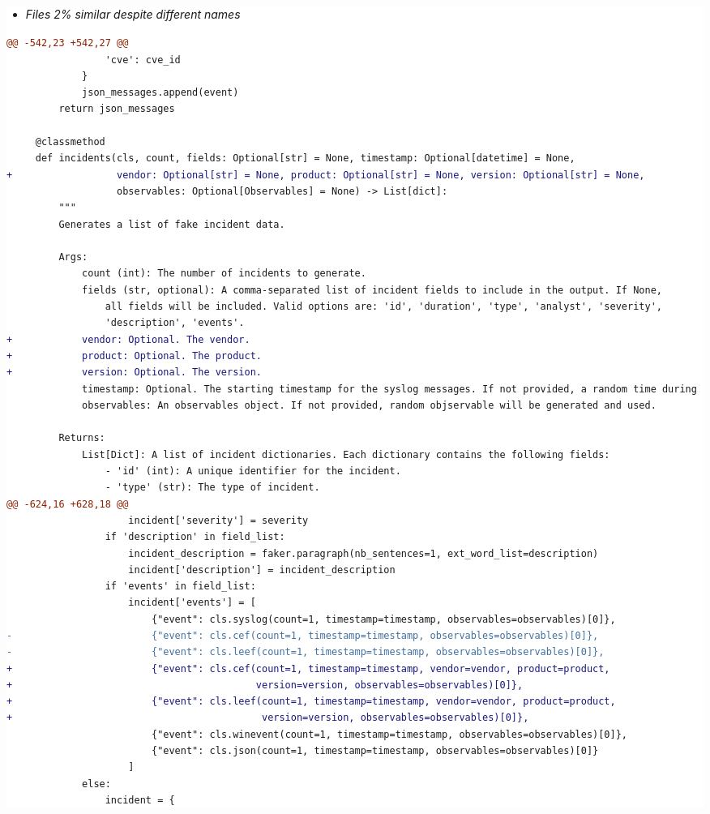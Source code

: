  * *Files 2% similar despite different names*

```diff
@@ -542,23 +542,27 @@
                 'cve': cve_id
             }
             json_messages.append(event)
         return json_messages
 
     @classmethod
     def incidents(cls, count, fields: Optional[str] = None, timestamp: Optional[datetime] = None,
+                  vendor: Optional[str] = None, product: Optional[str] = None, version: Optional[str] = None,
                   observables: Optional[Observables] = None) -> List[dict]:
         """
         Generates a list of fake incident data.
 
         Args:
             count (int): The number of incidents to generate.
             fields (str, optional): A comma-separated list of incident fields to include in the output. If None,
                 all fields will be included. Valid options are: 'id', 'duration', 'type', 'analyst', 'severity',
                 'description', 'events'.
+            vendor: Optional. The vendor.
+            product: Optional. The product.
+            version: Optional. The version.
             timestamp: Optional. The starting timestamp for the syslog messages. If not provided, a random time during
             observables: An observables object. If not provided, random objservable will be generated and used.
 
         Returns:
             List[Dict]: A list of incident dictionaries. Each dictionary contains the following fields:
                 - 'id' (int): A unique identifier for the incident.
                 - 'type' (str): The type of incident.
@@ -624,16 +628,18 @@
                     incident['severity'] = severity
                 if 'description' in field_list:
                     incident_description = faker.paragraph(nb_sentences=1, ext_word_list=description)
                     incident['description'] = incident_description
                 if 'events' in field_list:
                     incident['events'] = [
                         {"event": cls.syslog(count=1, timestamp=timestamp, observables=observables)[0]},
-                        {"event": cls.cef(count=1, timestamp=timestamp, observables=observables)[0]},
-                        {"event": cls.leef(count=1, timestamp=timestamp, observables=observables)[0]},
+                        {"event": cls.cef(count=1, timestamp=timestamp, vendor=vendor, product=product,
+                                          version=version, observables=observables)[0]},
+                        {"event": cls.leef(count=1, timestamp=timestamp, vendor=vendor, product=product,
+                                           version=version, observables=observables)[0]},
                         {"event": cls.winevent(count=1, timestamp=timestamp, observables=observables)[0]},
                         {"event": cls.json(count=1, timestamp=timestamp, observables=observables)[0]}
                     ]
             else:
                 incident = {
```